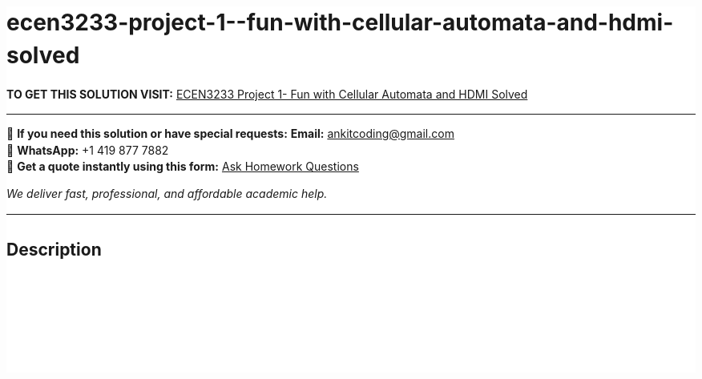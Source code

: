 # ecen3233-project-1--fun-with-cellular-automata-and-hdmi-solved
**TO GET THIS SOLUTION VISIT:** [ECEN3233 Project 1- Fun with Cellular Automata and HDMI Solved](https://www.ankitcodinghub.com/product/ecen3233-project-fun-with-cellular-automata-and-hdmi-solved/)


---

📩 **If you need this solution or have special requests:** **Email:** ankitcoding@gmail.com  
📱 **WhatsApp:** +1 419 877 7882  
📄 **Get a quote instantly using this form:** [Ask Homework Questions](https://www.ankitcodinghub.com/services/ask-homework-questions/)

*We deliver fast, professional, and affordable academic help.*

---

<h2>Description</h2>



<div class="kk-star-ratings kksr-auto kksr-align-center kksr-valign-top" data-payload="{&quot;align&quot;:&quot;center&quot;,&quot;id&quot;:&quot;113257&quot;,&quot;slug&quot;:&quot;default&quot;,&quot;valign&quot;:&quot;top&quot;,&quot;ignore&quot;:&quot;&quot;,&quot;reference&quot;:&quot;auto&quot;,&quot;class&quot;:&quot;&quot;,&quot;count&quot;:&quot;1&quot;,&quot;legendonly&quot;:&quot;&quot;,&quot;readonly&quot;:&quot;&quot;,&quot;score&quot;:&quot;5&quot;,&quot;starsonly&quot;:&quot;&quot;,&quot;best&quot;:&quot;5&quot;,&quot;gap&quot;:&quot;4&quot;,&quot;greet&quot;:&quot;Rate this product&quot;,&quot;legend&quot;:&quot;5\/5 - (1 vote)&quot;,&quot;size&quot;:&quot;24&quot;,&quot;title&quot;:&quot;ECEN3233 Project 1- Fun with Cellular Automata and HDMI Solved&quot;,&quot;width&quot;:&quot;138&quot;,&quot;_legend&quot;:&quot;{score}\/{best} - ({count} {votes})&quot;,&quot;font_factor&quot;:&quot;1.25&quot;}">

<div class="kksr-stars">

<div class="kksr-stars-inactive">
            <div class="kksr-star" data-star="1" style="padding-right: 4px">


<div class="kksr-icon" style="width: 24px; height: 24px;"></div>
        </div>
            <div class="kksr-star" data-star="2" style="padding-right: 4px">


<div class="kksr-icon" style="width: 24px; height: 24px;"></div>
        </div>
            <div class="kksr-star" data-star="3" style="padding-right: 4px">


<div class="kksr-icon" style="width: 24px; height: 24px;"></div>
        </div>
            <div class="kksr-star" data-star="4" style="padding-right: 4px">


<div class="kksr-icon" style="width: 24px; height: 24px;"></div>
        </div>
            <div class="kksr-star" data-star="5" style="padding-right: 4px">


<div class="kksr-icon" style="width: 24px; height: 24px;"></div>
        </div>
    </div>
